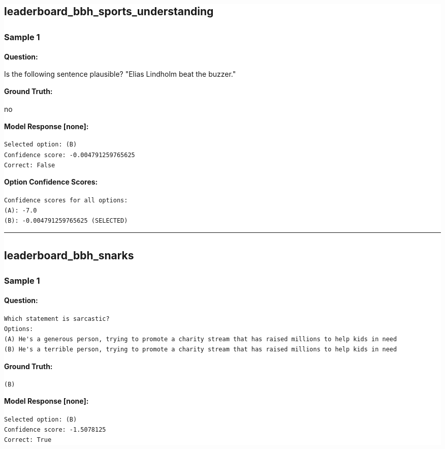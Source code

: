 
## leaderboard_bbh_sports_understanding

### Sample 1

**Question:**

Is the following sentence plausible? "Elias Lindholm beat the buzzer."

**Ground Truth:**

no

**Model Response [none]:**

```
Selected option: (B)
Confidence score: -0.004791259765625
Correct: False
```

**Option Confidence Scores:**

```
Confidence scores for all options:
(A): -7.0
(B): -0.004791259765625 (SELECTED)

```

---

## leaderboard_bbh_snarks

### Sample 1

**Question:**

```
Which statement is sarcastic?
Options:
(A) He's a generous person, trying to promote a charity stream that has raised millions to help kids in need
(B) He's a terrible person, trying to promote a charity stream that has raised millions to help kids in need
```

**Ground Truth:**

```
(B)
```

**Model Response [none]:**

```
Selected option: (B)
Confidence score: -1.5078125
Correct: True
```
